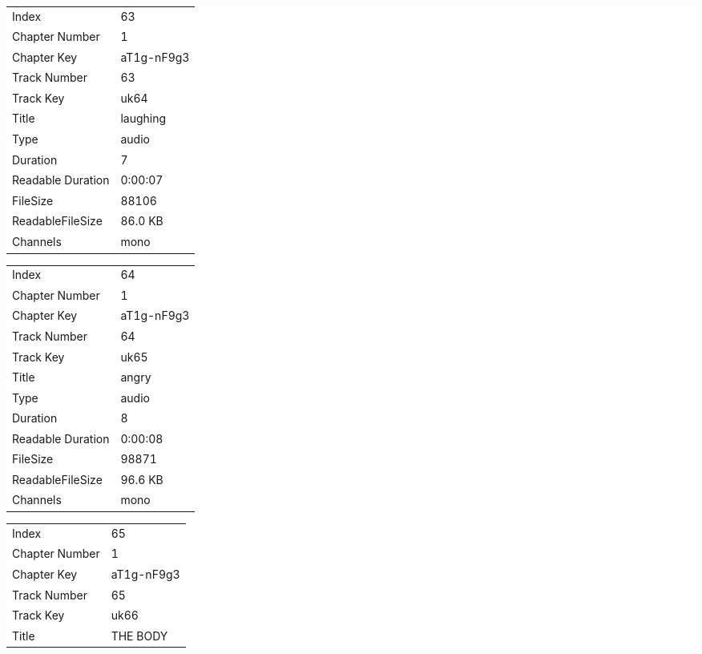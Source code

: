 |  |  |
| - | - |
| Index | 63 |
| Chapter Number | 1 |
| Chapter Key | aT1g-nF9g3 |
| Track Number | 63 |
| Track Key | uk64 |
| Title | laughing |
| Type | audio |
| Duration | 7 |
| Readable Duration | 0:00:07 |
| FileSize | 88106 |
| ReadableFileSize | 86.0 KB |
| Channels | mono |

|  |  |
| - | - |
| Index | 64 |
| Chapter Number | 1 |
| Chapter Key | aT1g-nF9g3 |
| Track Number | 64 |
| Track Key | uk65 |
| Title | angry |
| Type | audio |
| Duration | 8 |
| Readable Duration | 0:00:08 |
| FileSize | 98871 |
| ReadableFileSize | 96.6 KB |
| Channels | mono |

|  |  |
| - | - |
| Index | 65 |
| Chapter Number | 1 |
| Chapter Key | aT1g-nF9g3 |
| Track Number | 65 |
| Track Key | uk66 |
| Title | THE BODY |